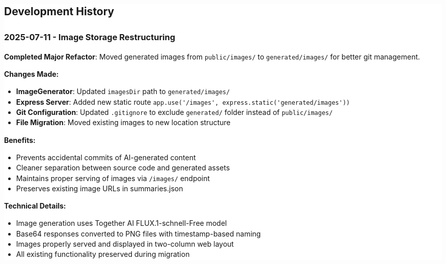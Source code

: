 ## Development History

### 2025-07-11 - Image Storage Restructuring
**Completed Major Refactor**: Moved generated images from `public/images/` to `generated/images/` for better git management.

**Changes Made:**
- **ImageGenerator**: Updated `imagesDir` path to `generated/images/` 
- **Express Server**: Added new static route `app.use('/images', express.static('generated/images'))`
- **Git Configuration**: Updated `.gitignore` to exclude `generated/` folder instead of `public/images/`
- **File Migration**: Moved existing images to new location structure

**Benefits:**
- Prevents accidental commits of AI-generated content
- Cleaner separation between source code and generated assets
- Maintains proper serving of images via `/images/` endpoint
- Preserves existing image URLs in summaries.json

**Technical Details:**
- Image generation uses Together AI FLUX.1-schnell-Free model
- Base64 responses converted to PNG files with timestamp-based naming
- Images properly served and displayed in two-column web layout
- All existing functionality preserved during migration
